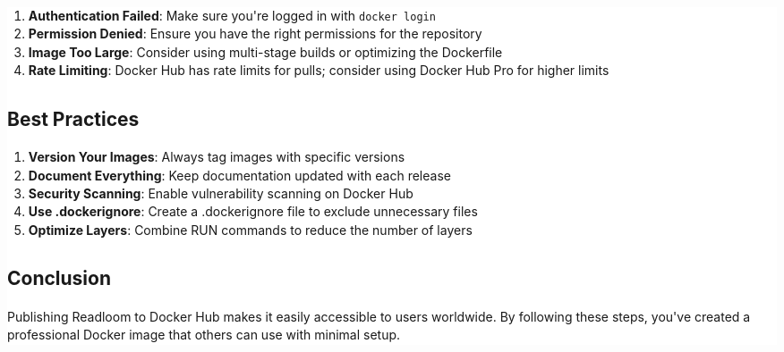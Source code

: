 1. **Authentication Failed**: Make sure you're logged in with `docker login`
2. **Permission Denied**: Ensure you have the right permissions for the repository
3. **Image Too Large**: Consider using multi-stage builds or optimizing the Dockerfile
4. **Rate Limiting**: Docker Hub has rate limits for pulls; consider using Docker Hub Pro for higher limits

## Best Practices

1. **Version Your Images**: Always tag images with specific versions
2. **Document Everything**: Keep documentation updated with each release
3. **Security Scanning**: Enable vulnerability scanning on Docker Hub
4. **Use .dockerignore**: Create a .dockerignore file to exclude unnecessary files
5. **Optimize Layers**: Combine RUN commands to reduce the number of layers

## Conclusion

Publishing Readloom to Docker Hub makes it easily accessible to users worldwide. By following these steps, you've created a professional Docker image that others can use with minimal setup.
